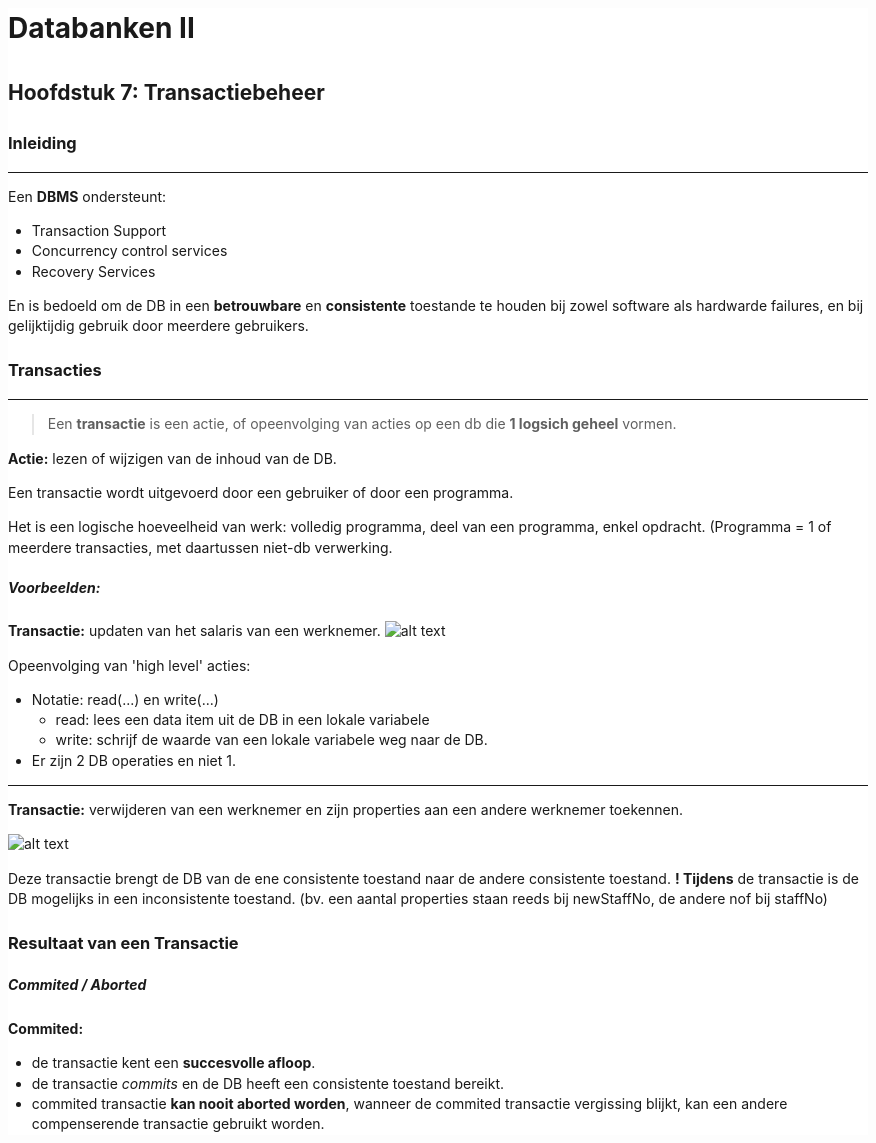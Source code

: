 # Databanken II
## Hoofdstuk 7: Transactiebeheer
### Inleiding
---
Een **DBMS** ondersteunt:
* Transaction Support
* Concurrency control services
* Recovery Services

En is bedoeld om de DB in een **betrouwbare** en **consistente** toestande te houden bij zowel software als hardwarde failures, en bij gelijktijdig gebruik door meerdere gebruikers.

### Transacties
---
> Een **transactie** is een actie, of opeenvolging van acties op een db die **1 logsich geheel** vormen.

**Actie:** lezen of wijzigen van de inhoud van de DB.

Een transactie wordt uitgevoerd door een gebruiker of door een programma.

Het is een logische hoeveelheid van werk: volledig programma, deel van een programma, enkel opdracht. (Programma = 1 of meerdere transacties, met daartussen niet-db verwerking.

##### Voorbeelden: 
**Transactie:** updaten van het salaris van een werknemer.
![alt text](http://puu.sh/poRut/2310b75d44.png "Voorbeeld read/write")

Opeenvolging van 'high level' acties: 
* Notatie: read(...) en write(...)
    * read: lees een data item uit de DB in een lokale variabele
    * write: schrijf de waarde van een lokale variabele weg naar de DB.
* Er zijn 2 DB operaties en niet 1. 
---

**Transactie:** verwijderen van een werknemer en zijn properties aan een andere werknemer toekennen.

![alt text](http://puu.sh/poREW/a34962c08e.png "Voorbeeld verwijderen")

Deze transactie brengt de DB van de ene consistente toestand naar de andere consistente toestand. **! Tijdens** de transactie is de DB mogelijks in een inconsistente toestand.  (bv. een aantal properties staan reeds bij newStaffNo, de andere nof bij staffNo)

### Resultaat van een Transactie
##### Commited / Aborted
**Commited:**  
* de transactie kent een **succesvolle afloop**.  
* de transactie *commits* en de DB heeft een consistente toestand bereikt.
* commited transactie **kan nooit aborted worden**, wanneer de commited transactie vergissing blijkt, kan een andere compenserende transactie gebruikt worden.

